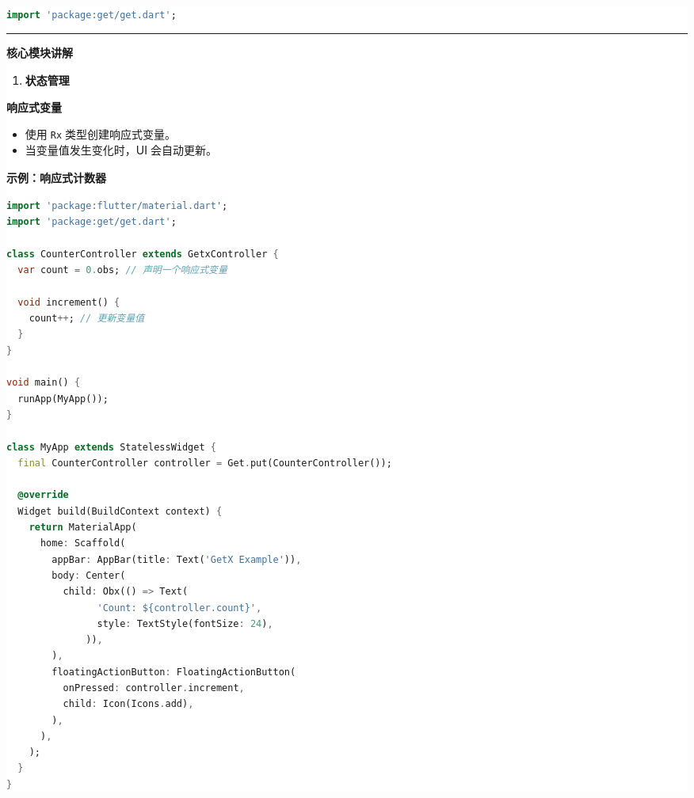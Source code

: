   ```dart
   import 'package:get/get.dart';
   ```

------

**核心模块讲解**

1. **状态管理**

**响应式变量**

- 使用 `Rx` 类型创建响应式变量。
- 当变量值发生变化时，UI 会自动更新。

**示例：响应式计数器**

```dart
import 'package:flutter/material.dart';
import 'package:get/get.dart';

class CounterController extends GetxController {
  var count = 0.obs; // 声明一个响应式变量

  void increment() {
    count++; // 更新变量值
  }
}

void main() {
  runApp(MyApp());
}

class MyApp extends StatelessWidget {
  final CounterController controller = Get.put(CounterController());

  @override
  Widget build(BuildContext context) {
    return MaterialApp(
      home: Scaffold(
        appBar: AppBar(title: Text('GetX Example')),
        body: Center(
          child: Obx(() => Text(
                'Count: ${controller.count}',
                style: TextStyle(fontSize: 24),
              )),
        ),
        floatingActionButton: FloatingActionButton(
          onPressed: controller.increment,
          child: Icon(Icons.add),
        ),
      ),
    );
  }
}
```
